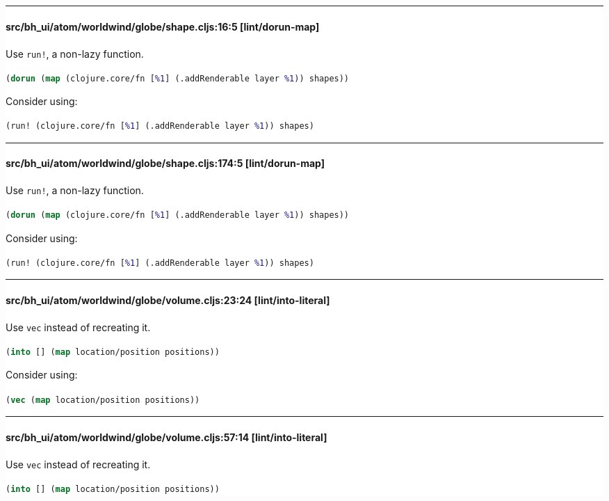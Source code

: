----

#### src/bh_ui/atom/worldwind/globe/shape.cljs:16:5 [lint/dorun-map]

Use `run!`, a non-lazy function.

```clojure
(dorun (map (clojure.core/fn [%1] (.addRenderable layer %1)) shapes))
```

Consider using:

```clojure
(run! (clojure.core/fn [%1] (.addRenderable layer %1)) shapes)
```

----

#### src/bh_ui/atom/worldwind/globe/shape.cljs:174:5 [lint/dorun-map]

Use `run!`, a non-lazy function.

```clojure
(dorun (map (clojure.core/fn [%1] (.addRenderable layer %1)) shapes))
```

Consider using:

```clojure
(run! (clojure.core/fn [%1] (.addRenderable layer %1)) shapes)
```

----

#### src/bh_ui/atom/worldwind/globe/volume.cljs:23:24 [lint/into-literal]

Use `vec` instead of recreating it.

```clojure
(into [] (map location/position positions))
```

Consider using:

```clojure
(vec (map location/position positions))
```

----

#### src/bh_ui/atom/worldwind/globe/volume.cljs:57:14 [lint/into-literal]

Use `vec` instead of recreating it.

```clojure
(into [] (map location/position positions))
```
